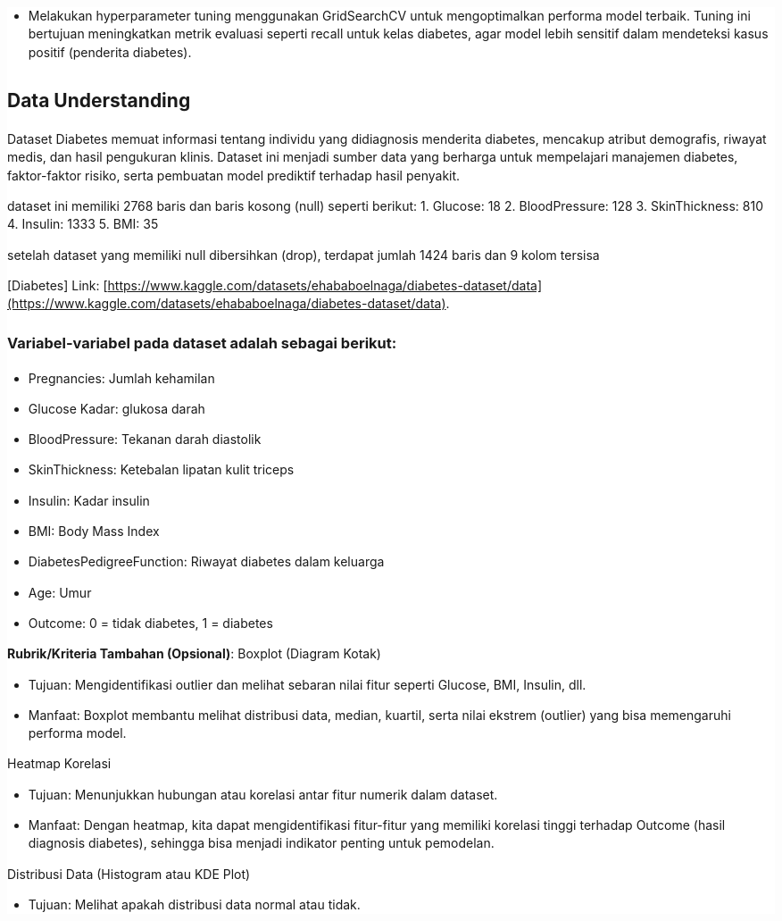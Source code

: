 -   Melakukan hyperparameter tuning menggunakan GridSearchCV untuk mengoptimalkan performa model terbaik. Tuning ini bertujuan meningkatkan metrik evaluasi seperti recall untuk kelas diabetes, agar model lebih sensitif dalam mendeteksi kasus positif (penderita diabetes).

## Data Understanding

Dataset Diabetes memuat informasi tentang individu yang didiagnosis menderita diabetes, mencakup atribut demografis, riwayat medis, dan hasil pengukuran klinis. Dataset ini menjadi sumber data yang berharga untuk mempelajari manajemen diabetes, faktor-faktor risiko, serta pembuatan model prediktif terhadap hasil penyakit.

dataset ini memiliki 2768 baris dan baris kosong (null) seperti berikut: 1. Glucose: 18 2. BloodPressure: 128 3. SkinThickness: 810 4. Insulin: 1333 5. BMI: 35

setelah dataset yang memiliki null dibersihkan (drop), terdapat jumlah 1424 baris dan 9 kolom tersisa

[Diabetes] Link: [https://www.kaggle.com/datasets/ehababoelnaga/diabetes-dataset/data](https://www.kaggle.com/datasets/ehababoelnaga/diabetes-dataset/data).

### Variabel-variabel pada dataset adalah sebagai berikut:

-   Pregnancies: Jumlah kehamilan

-   Glucose Kadar: glukosa darah

-   BloodPressure: Tekanan darah diastolik

-   SkinThickness: Ketebalan lipatan kulit triceps

-   Insulin: Kadar insulin

-   BMI: Body Mass Index

-   DiabetesPedigreeFunction: Riwayat diabetes dalam keluarga

-   Age: Umur

-   Outcome: 0 = tidak diabetes, 1 = diabetes

**Rubrik/Kriteria Tambahan (Opsional)**:
Boxplot (Diagram Kotak)

-   Tujuan: Mengidentifikasi outlier dan melihat sebaran nilai fitur seperti Glucose, BMI, Insulin, dll.

-   Manfaat: Boxplot membantu melihat distribusi data, median, kuartil, serta nilai ekstrem (outlier) yang bisa memengaruhi performa model.

Heatmap Korelasi

-   Tujuan: Menunjukkan hubungan atau korelasi antar fitur numerik dalam dataset.

-   Manfaat: Dengan heatmap, kita dapat mengidentifikasi fitur-fitur yang memiliki korelasi tinggi terhadap Outcome (hasil diagnosis diabetes), sehingga bisa menjadi indikator penting untuk pemodelan.

Distribusi Data (Histogram atau KDE Plot)

-   Tujuan: Melihat apakah distribusi data normal atau tidak.
